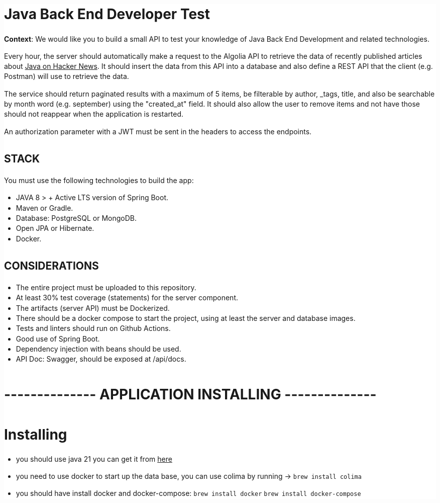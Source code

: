 # Java Back End Developer Test

**Context**: We would like you to build a small API to test your knowledge of Java Back End Development and related technologies.

Every hour, the server should automatically make a request to the Algolia API to retrieve the data of recently published articles about [Java on Hacker News](https://hn.algolia.com/api/v1/search_by_date?query=java). It should insert the data from this API into a database and also define a REST API that the client (e.g. Postman) will use to retrieve the data. 

The service should return paginated results with a maximum of 5 items, be filterable by author, _tags, title, and also be searchable by month word (e.g. september) using the "created_at" field. It should also allow the user to remove items and not have those
should not reappear when the application is restarted.

An authorization parameter with a JWT must be sent in the headers to access the endpoints.


## STACK
You must use the following technologies to build the app:
  * JAVA 8 > + Active LTS version of Spring Boot.
  * Maven or Gradle.
  * Database: PostgreSQL or MongoDB.
  * Open JPA or Hibernate.
  * Docker.

## CONSIDERATIONS
  * The entire project must be uploaded to this repository.
  * At least 30% test coverage (statements) for the server component.
  * The artifacts (server API) must be Dockerized.
  * There should be a docker compose to start the project, using at least the server and database images.
  * Tests and linters should run on Github Actions.
  * Good use of Spring Boot.
  * Dependency injection with beans should be used.
  * API Doc: Swagger, should be exposed at /api/docs.

# -------------- APPLICATION INSTALLING --------------

# Installing

- you should use java 21 you can get it from [here](https://docs.aws.amazon.com/corretto/latest/corretto-21-ug/downloads-list.html)

- you need to use docker to start up the data base, you can use colima by running -> `brew install colima`

- you should have install docker and docker-compose:
    `brew install docker`
    `brew install docker-compose`
